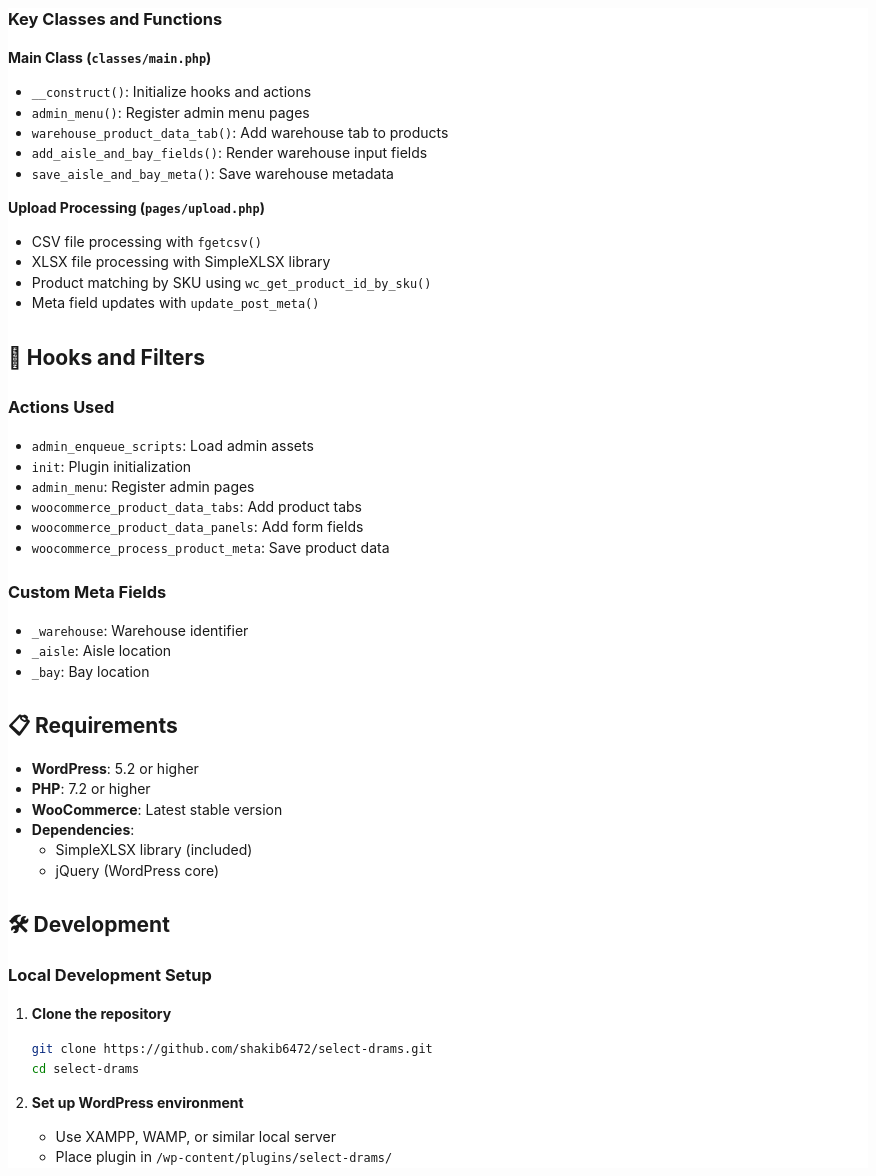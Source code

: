 ### Key Classes and Functions

**Main Class (`classes/main.php`)**
- `__construct()`: Initialize hooks and actions
- `admin_menu()`: Register admin menu pages
- `warehouse_product_data_tab()`: Add warehouse tab to products
- `add_aisle_and_bay_fields()`: Render warehouse input fields
- `save_aisle_and_bay_meta()`: Save warehouse metadata

**Upload Processing (`pages/upload.php`)**
- CSV file processing with `fgetcsv()`
- XLSX file processing with SimpleXLSX library
- Product matching by SKU using `wc_get_product_id_by_sku()`
- Meta field updates with `update_post_meta()`

## 🔌 Hooks and Filters

### Actions Used
- `admin_enqueue_scripts`: Load admin assets
- `init`: Plugin initialization
- `admin_menu`: Register admin pages
- `woocommerce_product_data_tabs`: Add product tabs
- `woocommerce_product_data_panels`: Add form fields
- `woocommerce_process_product_meta`: Save product data

### Custom Meta Fields
- `_warehouse`: Warehouse identifier
- `_aisle`: Aisle location
- `_bay`: Bay location

## 📋 Requirements

- **WordPress**: 5.2 or higher
- **PHP**: 7.2 or higher
- **WooCommerce**: Latest stable version
- **Dependencies**: 
  - SimpleXLSX library (included)
  - jQuery (WordPress core)

## 🛠️ Development

### Local Development Setup

1. **Clone the repository**
   ```bash
   git clone https://github.com/shakib6472/select-drams.git
   cd select-drams
   ```

2. **Set up WordPress environment**
   - Use XAMPP, WAMP, or similar local server
   - Place plugin in `/wp-content/plugins/select-drams/`
